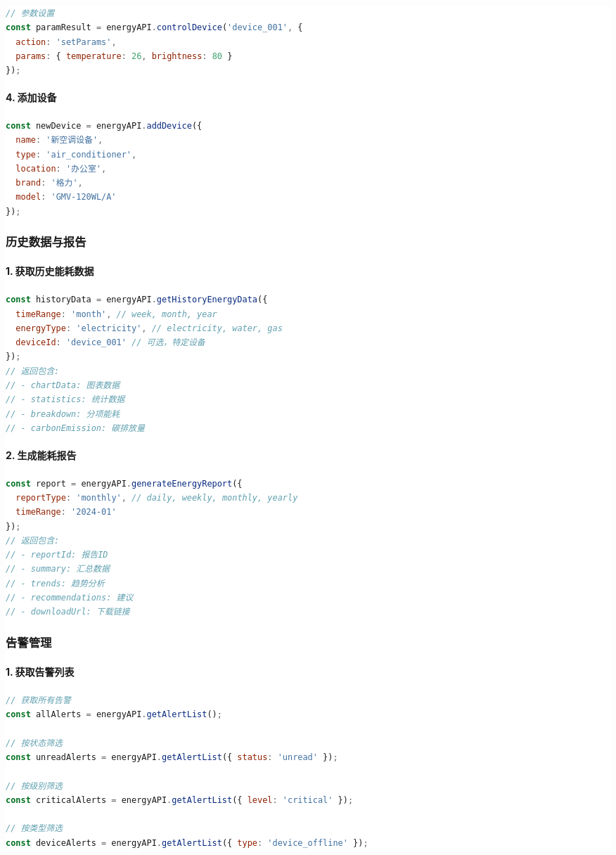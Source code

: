 ```javascript
// 参数设置
const paramResult = energyAPI.controlDevice('device_001', {
  action: 'setParams',
  params: { temperature: 26, brightness: 80 }
});
```

#### 4. 添加设备
```javascript
const newDevice = energyAPI.addDevice({
  name: '新空调设备',
  type: 'air_conditioner',
  location: '办公室',
  brand: '格力',
  model: 'GMV-120WL/A'
});
```

### 历史数据与报告

#### 1. 获取历史能耗数据
```javascript
const historyData = energyAPI.getHistoryEnergyData({
  timeRange: 'month', // week, month, year
  energyType: 'electricity', // electricity, water, gas
  deviceId: 'device_001' // 可选，特定设备
});
// 返回包含:
// - chartData: 图表数据
// - statistics: 统计数据
// - breakdown: 分项能耗
// - carbonEmission: 碳排放量
```

#### 2. 生成能耗报告
```javascript
const report = energyAPI.generateEnergyReport({
  reportType: 'monthly', // daily, weekly, monthly, yearly
  timeRange: '2024-01'
});
// 返回包含:
// - reportId: 报告ID
// - summary: 汇总数据
// - trends: 趋势分析
// - recommendations: 建议
// - downloadUrl: 下载链接
```

### 告警管理

#### 1. 获取告警列表
```javascript
// 获取所有告警
const allAlerts = energyAPI.getAlertList();

// 按状态筛选
const unreadAlerts = energyAPI.getAlertList({ status: 'unread' });

// 按级别筛选
const criticalAlerts = energyAPI.getAlertList({ level: 'critical' });

// 按类型筛选
const deviceAlerts = energyAPI.getAlertList({ type: 'device_offline' });
```
